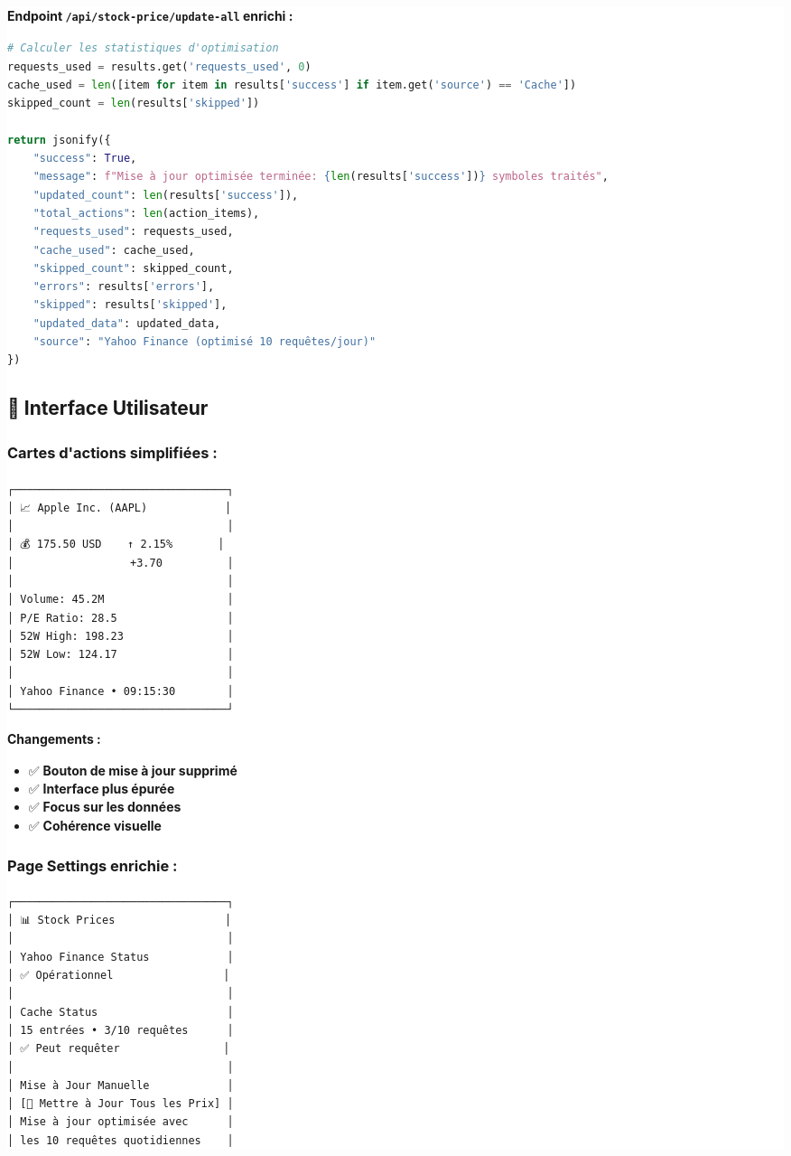 **Endpoint `/api/stock-price/update-all` enrichi :**
```python
# Calculer les statistiques d'optimisation
requests_used = results.get('requests_used', 0)
cache_used = len([item for item in results['success'] if item.get('source') == 'Cache'])
skipped_count = len(results['skipped'])

return jsonify({
    "success": True,
    "message": f"Mise à jour optimisée terminée: {len(results['success'])} symboles traités",
    "updated_count": len(results['success']),
    "total_actions": len(action_items),
    "requests_used": requests_used,
    "cache_used": cache_used,
    "skipped_count": skipped_count,
    "errors": results['errors'],
    "skipped": results['skipped'],
    "updated_data": updated_data,
    "source": "Yahoo Finance (optimisé 10 requêtes/jour)"
})
```

## 🎨 Interface Utilisateur

### **Cartes d'actions simplifiées :**

```
┌─────────────────────────────────┐
│ 📈 Apple Inc. (AAPL)            │
│                                 │
│ 💰 175.50 USD    ↑ 2.15%       │
│                  +3.70          │
│                                 │
│ Volume: 45.2M                   │
│ P/E Ratio: 28.5                 │
│ 52W High: 198.23                │
│ 52W Low: 124.17                 │
│                                 │
│ Yahoo Finance • 09:15:30        │
└─────────────────────────────────┘
```

**Changements :**
- ✅ **Bouton de mise à jour supprimé**
- ✅ **Interface plus épurée**
- ✅ **Focus sur les données**
- ✅ **Cohérence visuelle**

### **Page Settings enrichie :**

```
┌─────────────────────────────────┐
│ 📊 Stock Prices                 │
│                                 │
│ Yahoo Finance Status            │
│ ✅ Opérationnel                 │
│                                 │
│ Cache Status                    │
│ 15 entrées • 3/10 requêtes      │
│ ✅ Peut requêter                │
│                                 │
│ Mise à Jour Manuelle            │
│ [🔄 Mettre à Jour Tous les Prix] │
│ Mise à jour optimisée avec      │
│ les 10 requêtes quotidiennes    │
```